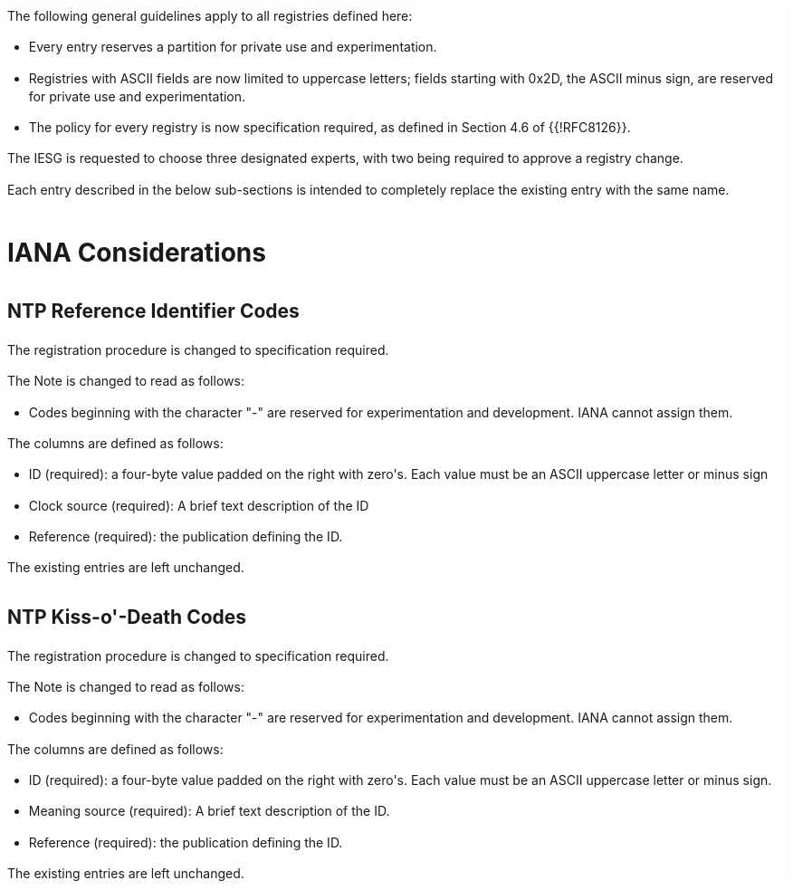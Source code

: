 The following general guidelines apply to all registries defined here:

- Every entry reserves a partition for private use and experimentation.

- Registries with ASCII fields are now limited to uppercase letters; fields
starting with 0x2D, the ASCII minus sign, are reserved for private use
and experimentation.

- The policy for every registry is now specification required, as defined
in Section 4.6 of {{!RFC8126}}.

The IESG is requested to choose three designated experts, with two being
required to approve a registry change.

Each entry described in the below sub-sections is intended to completely
replace the existing entry with the same name.

# IANA Considerations

## NTP Reference Identifier Codes

The registration procedure is changed to specification required.

The Note is changed to read as follows:

- Codes beginning with the character "-" are reserved for experimentation
and development. IANA cannot assign them.

The columns are defined as follows:

- ID (required): a four-byte value padded on the right with zero's.
Each value must be an ASCII uppercase letter or minus sign

- Clock source (required): A brief text description of the ID

- Reference (required): the publication defining the ID.

The existing entries are left unchanged.

## NTP Kiss-o'-Death Codes

The registration procedure is changed to specification required.

The Note is changed to read as follows:

- Codes beginning with the character "-" are reserved for experimentation
and development. IANA cannot assign them.

The columns are defined as follows:

- ID (required): a four-byte value padded on the right with zero's.
Each value must be an ASCII uppercase letter or minus sign.

- Meaning source (required): A brief text description of the ID.

- Reference (required): the publication defining the ID.

The existing entries are left unchanged.
